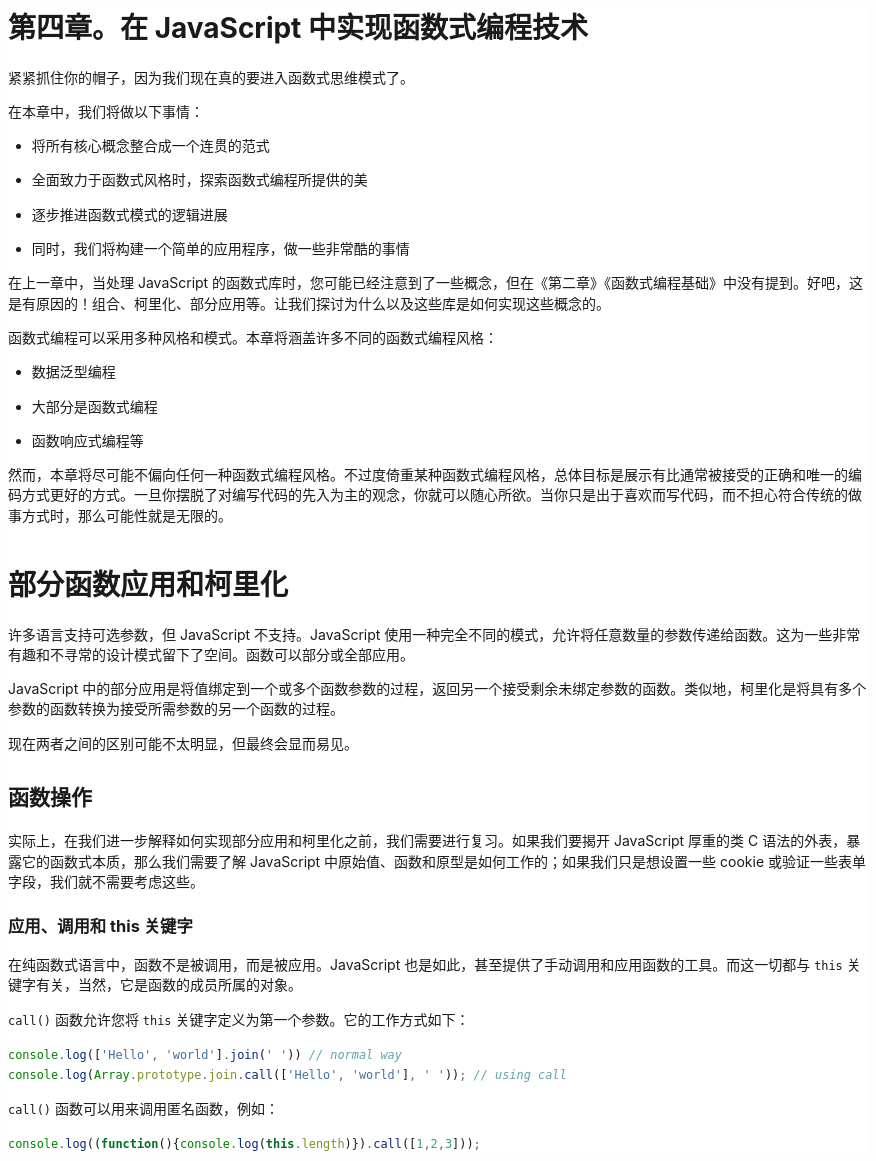 # 第四章。在 JavaScript 中实现函数式编程技术

紧紧抓住你的帽子，因为我们现在真的要进入函数式思维模式了。

在本章中，我们将做以下事情：

+   将所有核心概念整合成一个连贯的范式

+   全面致力于函数式风格时，探索函数式编程所提供的美

+   逐步推进函数式模式的逻辑进展

+   同时，我们将构建一个简单的应用程序，做一些非常酷的事情

在上一章中，当处理 JavaScript 的函数式库时，您可能已经注意到了一些概念，但在《第二章》《函数式编程基础》中没有提到。好吧，这是有原因的！组合、柯里化、部分应用等。让我们探讨为什么以及这些库是如何实现这些概念的。

函数式编程可以采用多种风格和模式。本章将涵盖许多不同的函数式编程风格：

+   数据泛型编程

+   大部分是函数式编程

+   函数响应式编程等

然而，本章将尽可能不偏向任何一种函数式编程风格。不过度倚重某种函数式编程风格，总体目标是展示有比通常被接受的正确和唯一的编码方式更好的方式。一旦你摆脱了对编写代码的先入为主的观念，你就可以随心所欲。当你只是出于喜欢而写代码，而不担心符合传统的做事方式时，那么可能性就是无限的。

# 部分函数应用和柯里化

许多语言支持可选参数，但 JavaScript 不支持。JavaScript 使用一种完全不同的模式，允许将任意数量的参数传递给函数。这为一些非常有趣和不寻常的设计模式留下了空间。函数可以部分或全部应用。

JavaScript 中的部分应用是将值绑定到一个或多个函数参数的过程，返回另一个接受剩余未绑定参数的函数。类似地，柯里化是将具有多个参数的函数转换为接受所需参数的另一个函数的过程。

现在两者之间的区别可能不太明显，但最终会显而易见。

## 函数操作

实际上，在我们进一步解释如何实现部分应用和柯里化之前，我们需要进行复习。如果我们要揭开 JavaScript 厚重的类 C 语法的外表，暴露它的函数式本质，那么我们需要了解 JavaScript 中原始值、函数和原型是如何工作的；如果我们只是想设置一些 cookie 或验证一些表单字段，我们就不需要考虑这些。

### 应用、调用和 this 关键字

在纯函数式语言中，函数不是被调用，而是被应用。JavaScript 也是如此，甚至提供了手动调用和应用函数的工具。而这一切都与 `this` 关键字有关，当然，它是函数的成员所属的对象。

`call()` 函数允许您将 `this` 关键字定义为第一个参数。它的工作方式如下：

```js
console.log(['Hello', 'world'].join(' ')) // normal way
console.log(Array.prototype.join.call(['Hello', 'world'], ' ')); // using call
```

`call()` 函数可以用来调用匿名函数，例如：

```js
console.log((function(){console.log(this.length)}).call([1,2,3]));
```
